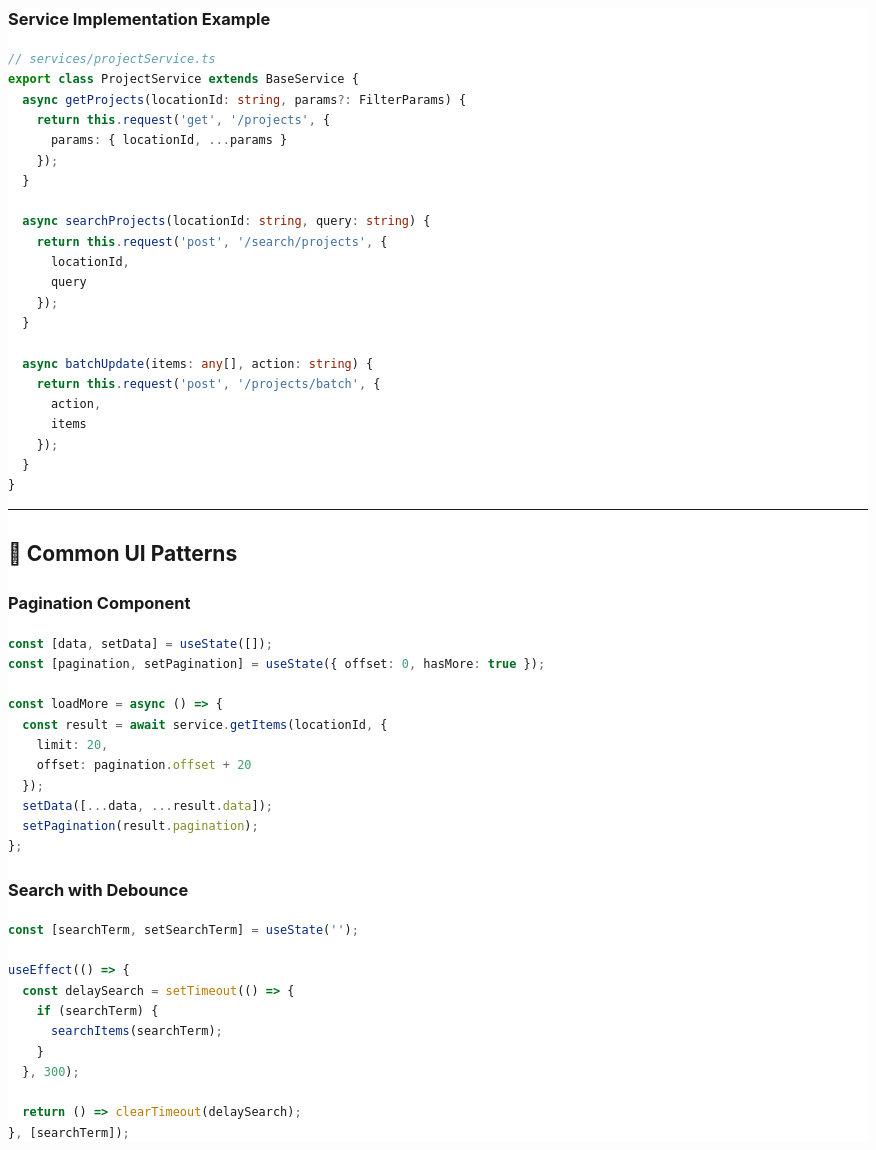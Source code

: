 ### Service Implementation Example
```typescript
// services/projectService.ts
export class ProjectService extends BaseService {
  async getProjects(locationId: string, params?: FilterParams) {
    return this.request('get', '/projects', { 
      params: { locationId, ...params } 
    });
  }
  
  async searchProjects(locationId: string, query: string) {
    return this.request('post', '/search/projects', {
      locationId,
      query
    });
  }
  
  async batchUpdate(items: any[], action: string) {
    return this.request('post', '/projects/batch', {
      action,
      items
    });
  }
}
```

---

## 🔧 Common UI Patterns

### Pagination Component
```typescript
const [data, setData] = useState([]);
const [pagination, setPagination] = useState({ offset: 0, hasMore: true });

const loadMore = async () => {
  const result = await service.getItems(locationId, {
    limit: 20,
    offset: pagination.offset + 20
  });
  setData([...data, ...result.data]);
  setPagination(result.pagination);
};
```

### Search with Debounce
```typescript
const [searchTerm, setSearchTerm] = useState('');

useEffect(() => {
  const delaySearch = setTimeout(() => {
    if (searchTerm) {
      searchItems(searchTerm);
    }
  }, 300);
  
  return () => clearTimeout(delaySearch);
}, [searchTerm]);
```
